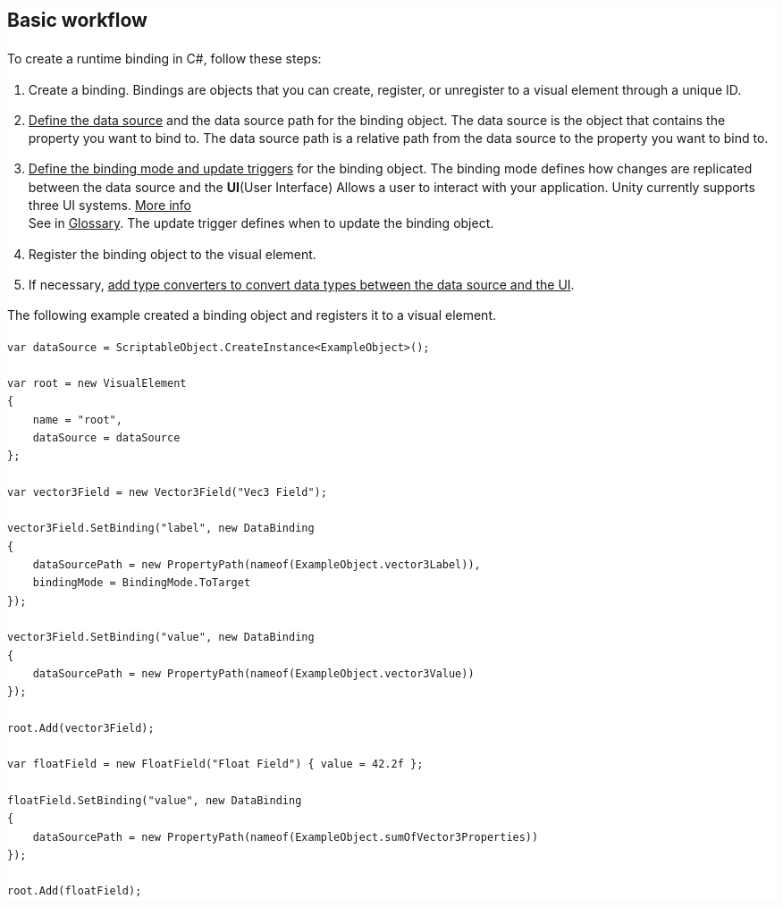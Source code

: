 ## Basic workflow

To create a runtime binding in C#, follow these steps:

  1. Create a binding. Bindings are objects that you can create, register, or unregister to a visual element through a unique ID.
  2. [Define the data source](UIE-runtime-binding-define-data-source.html) and the data source path for the binding object. The data source is the object that contains the property you want to bind to. The data source path is a relative path from the data source to the property you want to bind to.
  3. [Define the binding mode and update triggers](UIE-runtime-binding-mode-update.html) for the binding object. The binding mode defines how changes are replicated between the data source and the **UI**(User Interface) Allows a user to interact with your application. Unity currently supports three UI systems. [More info](UI-system-compare.html)  
See in [Glossary](Glossary.html#UI). The update trigger defines when to update
the binding object.

  4. Register the binding object to the visual element.
  5. If necessary, [add type converters to convert data types between the data source and the UI](UIE-runtime-binding-data-type-conversion.html).

The following example created a binding object and registers it to a visual
element.

    
    
    var dataSource = ScriptableObject.CreateInstance<ExampleObject>();
    
    var root = new VisualElement
    {
        name = "root",
        dataSource = dataSource
    };
    
    var vector3Field = new Vector3Field("Vec3 Field");
    
    vector3Field.SetBinding("label", new DataBinding
    {
        dataSourcePath = new PropertyPath(nameof(ExampleObject.vector3Label)),
        bindingMode = BindingMode.ToTarget
    });
    
    vector3Field.SetBinding("value", new DataBinding
    {
        dataSourcePath = new PropertyPath(nameof(ExampleObject.vector3Value))
    });
    
    root.Add(vector3Field);
    
    var floatField = new FloatField("Float Field") { value = 42.2f };
    
    floatField.SetBinding("value", new DataBinding
    {
        dataSourcePath = new PropertyPath(nameof(ExampleObject.sumOfVector3Properties))
    });
    
    root.Add(floatField);
    